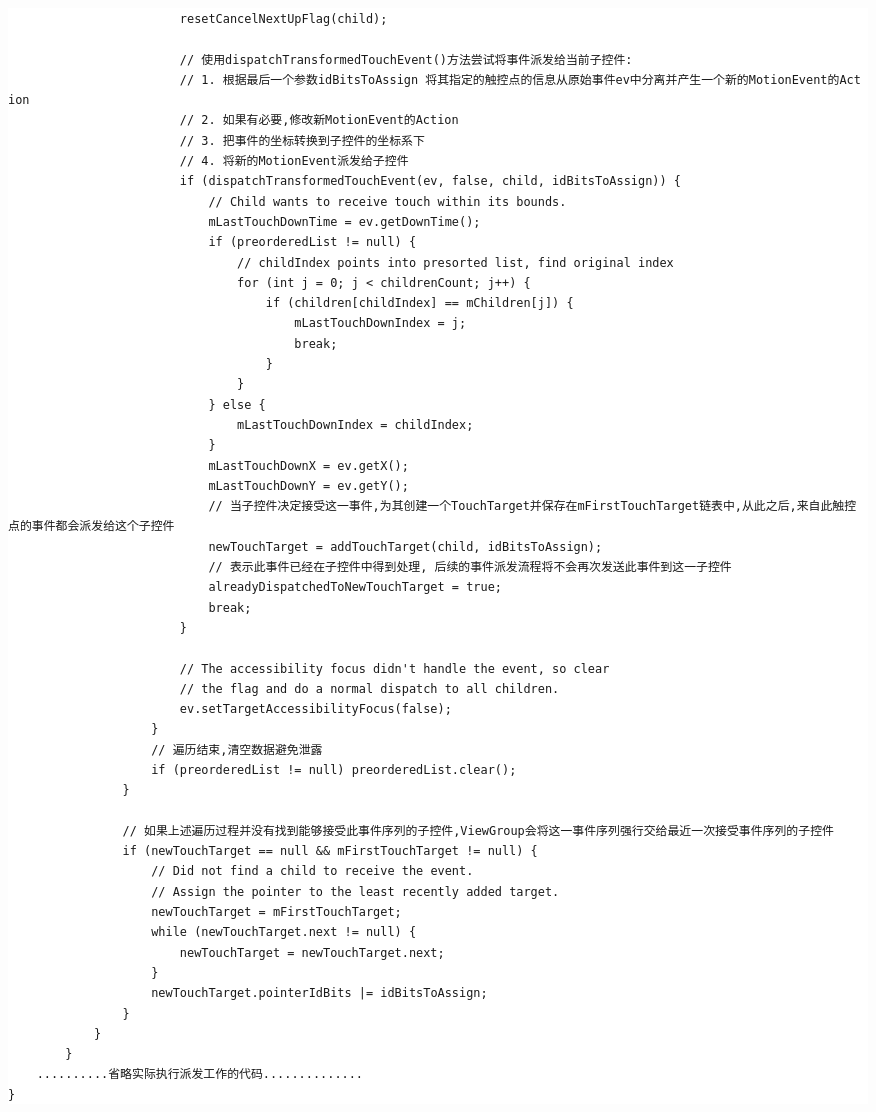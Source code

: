                             resetCancelNextUpFlag(child);

							// 使用dispatchTransformedTouchEvent()方法尝试将事件派发给当前子控件:
							// 1. 根据最后一个参数idBitsToAssign 将其指定的触控点的信息从原始事件ev中分离并产生一个新的MotionEvent的Action
							// 2. 如果有必要,修改新MotionEvent的Action
							// 3. 把事件的坐标转换到子控件的坐标系下
							// 4. 将新的MotionEvent派发给子控件
                            if (dispatchTransformedTouchEvent(ev, false, child, idBitsToAssign)) {
                                // Child wants to receive touch within its bounds.
                                mLastTouchDownTime = ev.getDownTime();
                                if (preorderedList != null) {
                                    // childIndex points into presorted list, find original index
                                    for (int j = 0; j < childrenCount; j++) {
                                        if (children[childIndex] == mChildren[j]) {
                                            mLastTouchDownIndex = j;
                                            break;
                                        }
                                    }
                                } else {
                                    mLastTouchDownIndex = childIndex;
                                }
                                mLastTouchDownX = ev.getX();
                                mLastTouchDownY = ev.getY();
								// 当子控件决定接受这一事件,为其创建一个TouchTarget并保存在mFirstTouchTarget链表中,从此之后,来自此触控点的事件都会派发给这个子控件
                                newTouchTarget = addTouchTarget(child, idBitsToAssign);
								// 表示此事件已经在子控件中得到处理, 后续的事件派发流程将不会再次发送此事件到这一子控件
                                alreadyDispatchedToNewTouchTarget = true;
                                break;
                            }

                            // The accessibility focus didn't handle the event, so clear
                            // the flag and do a normal dispatch to all children.
                            ev.setTargetAccessibilityFocus(false);
                        }
						// 遍历结束,清空数据避免泄露
                        if (preorderedList != null) preorderedList.clear();
                    }

					// 如果上述遍历过程并没有找到能够接受此事件序列的子控件,ViewGroup会将这一事件序列强行交给最近一次接受事件序列的子控件
                    if (newTouchTarget == null && mFirstTouchTarget != null) {
                        // Did not find a child to receive the event.
                        // Assign the pointer to the least recently added target.
                        newTouchTarget = mFirstTouchTarget;
                        while (newTouchTarget.next != null) {
                            newTouchTarget = newTouchTarget.next;
                        }
                        newTouchTarget.pointerIdBits |= idBitsToAssign;
                    }
                }
            }
		..........省略实际执行派发工作的代码..............
    }

